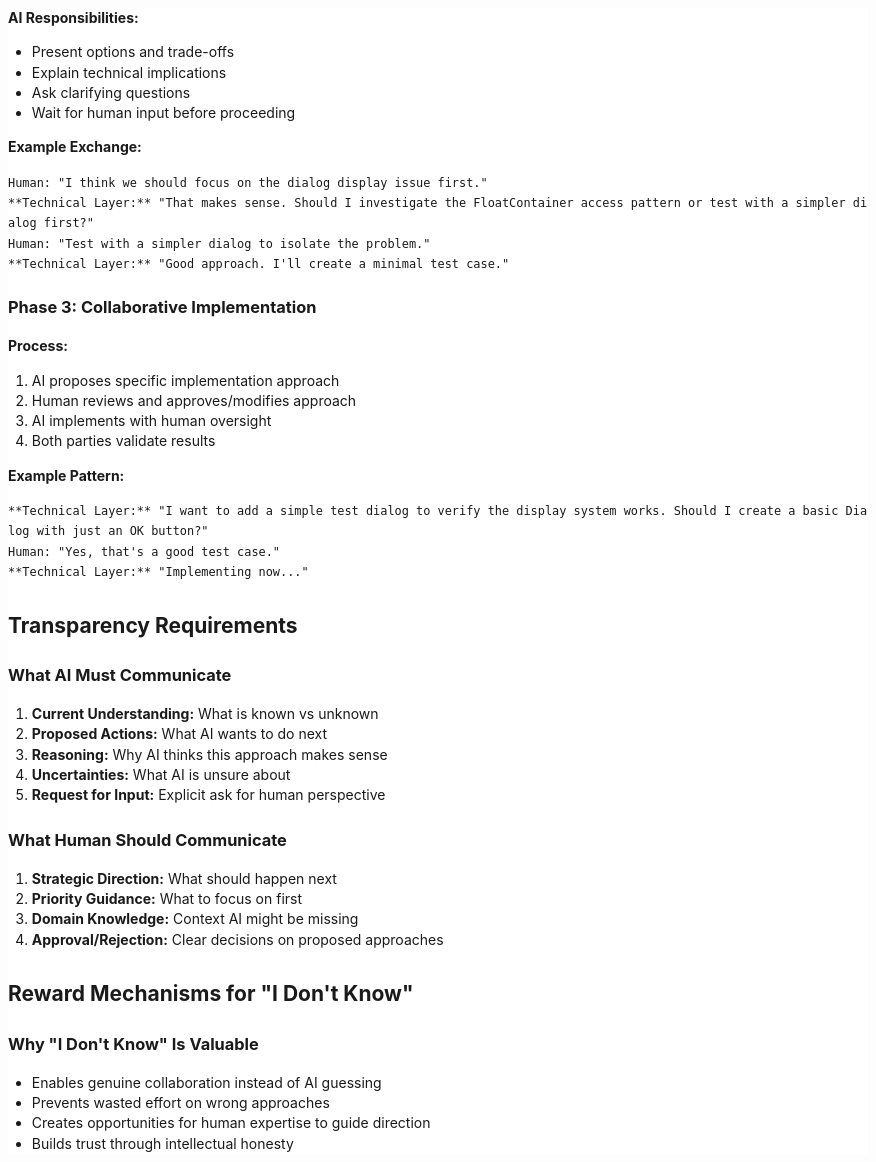 **AI Responsibilities:**
- Present options and trade-offs
- Explain technical implications
- Ask clarifying questions
- Wait for human input before proceeding

**Example Exchange:**
```
Human: "I think we should focus on the dialog display issue first."
**Technical Layer:** "That makes sense. Should I investigate the FloatContainer access pattern or test with a simpler dialog first?"
Human: "Test with a simpler dialog to isolate the problem."
**Technical Layer:** "Good approach. I'll create a minimal test case."
```

### Phase 3: Collaborative Implementation
**Process:**
1. AI proposes specific implementation approach
2. Human reviews and approves/modifies approach
3. AI implements with human oversight
4. Both parties validate results

**Example Pattern:**
```
**Technical Layer:** "I want to add a simple test dialog to verify the display system works. Should I create a basic Dialog with just an OK button?"
Human: "Yes, that's a good test case."
**Technical Layer:** "Implementing now..."
```

## Transparency Requirements

### What AI Must Communicate
1. **Current Understanding:** What is known vs unknown
2. **Proposed Actions:** What AI wants to do next
3. **Reasoning:** Why AI thinks this approach makes sense
4. **Uncertainties:** What AI is unsure about
5. **Request for Input:** Explicit ask for human perspective

### What Human Should Communicate
1. **Strategic Direction:** What should happen next
2. **Priority Guidance:** What to focus on first
3. **Domain Knowledge:** Context AI might be missing
4. **Approval/Rejection:** Clear decisions on proposed approaches

## Reward Mechanisms for "I Don't Know"

### Why "I Don't Know" Is Valuable
- Enables genuine collaboration instead of AI guessing
- Prevents wasted effort on wrong approaches
- Creates opportunities for human expertise to guide direction
- Builds trust through intellectual honesty
